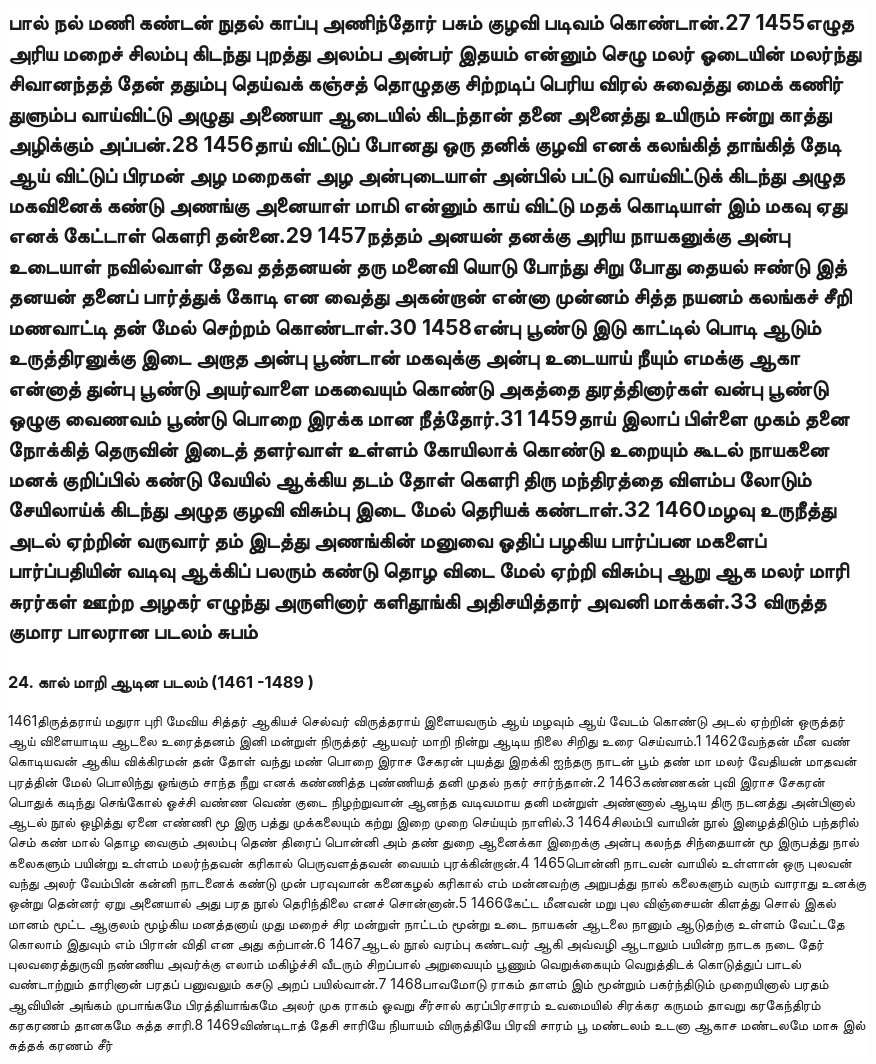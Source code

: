 பால் நல் மணி கண்டன் நுதல் காப்பு அணிந்தோர் பசும் குழவி படிவம் கொண்டான்.27 1455எழுத அரிய மறைச் சிலம்பு கிடந்து புறத்து அலம்ப அன்பர் இதயம் என்னும்
செழு மலர் ஓடையின் மலர்ந்து சிவானந்தத் தேன் ததும்பு தெய்வக் கஞ்சத்
தொழுதகு சிற்றடிப் பெரிய விரல் சுவைத்து மைக் கணிர் துளும்ப வாய்விட்டு
அழுது அணையா ஆடையில் கிடந்தான் தனை
அனைத்து உயிரும் ஈன்று காத்து அழிக்கும் அப்பன்.28 1456தாய் விட்டுப் போனது ஒரு தனிக் குழவி எனக் கலங்கித் தாங்கித் தேடி
ஆய் விட்டுப் பிரமன் அழ மறைகள் அழ அன்புடையாள் அன்பில் பட்டு
வாய்விட்டுக் கிடந்து அழுத மகவினைக் கண்டு அணங்கு அனையாள் மாமி என்னும்
காய் விட்டு மதக் கொடியாள் இம் மகவு ஏது எனக் கேட்டாள் கௌரி தன்னை.29 1457நத்தம் அனயன் தனக்கு அரிய நாயகனுக்கு அன்பு உடையாள் நவில்வாள் தேவ
தத்தனயன் தரு மனைவி யொடு போந்து சிறு போது தையல் ஈண்டு
இத் தனயன் தனைப் பார்த்துக் கோடி என வைத்து அகன்றான் என்னா முன்னம்
சித்த நயனம் கலங்கச் சீறி மணவாட்டி தன் மேல் செற்றம் கொண்டாள்.30 1458என்பு பூண்டு இடு காட்டில் பொடி ஆடும் உருத்திரனுக்கு இடை அறாத
அன்பு பூண்டான் மகவுக்கு அன்பு உடையாய் நீயும் எமக்கு ஆகா என்னாத்
துன்பு பூண்டு அயர்வாளை மகவையும் கொண்டு அகத்தை துரத்தினார்கள்
வன்பு பூண்டு ஒழுகு வைணவம் பூண்டு பொறை இரக்க மான நீத்தோர்.31 1459தாய் இலாப் பிள்ளை முகம் தனை நோக்கித் தெருவின் இடைத் தளர்வாள் உள்ளம்
கோயிலாக் கொண்டு உறையும் கூடல் நாயகனை மனக் குறிப்பில் கண்டு
வேயில் ஆக்கிய தடம் தோள் கௌரி திரு மந்திரத்தை விளம்ப லோடும்
சேயிலாய்க் கிடந்து அழுத குழவி விசும்பு இடை மேல் தெரியக் கண்டாள்.32 1460மழவு உருநீத்து அடல் ஏற்றின் வருவார் தம் இடத்து அணங்கின் மனுவை ஓதிப்
பழகிய பார்ப்பன மகளைப் பார்ப்பதியின் வடிவு ஆக்கிப் பலரும் கண்டு
தொழ விடை மேல் ஏற்றி விசும்பு ஆறு ஆக மலர் மாரி சுரர்கள் ஊற்ற
அழகர் எழுந்து அருளினார் களிதூங்கி அதிசயித்தார் அவனி மாக்கள்.33 விருத்த குமார பாலரான படலம் சுபம்
-----------------

### 24. கால் மாறி ஆடின படலம் (1461 -1489 )

1461திருத்தராய் மதுரா புரி மேவிய சித்தர் ஆகியச் செல்வர்
விருத்தராய் இளையவரும் ஆய் மழவும் ஆய் வேடம் கொண்டு அடல் ஏற்றின்
ஒருத்தர் ஆய் விளையாடிய ஆடலை உரைத்தனம் இனி மன்றுள்
நிருத்தர் ஆயவர் மாறி நின்று ஆடிய நிலை சிறிது உரை செய்வாம்.1 1462வேந்தன் மீன வண் கொடியவன் ஆகிய விக்கிரமன் தன் தோள்
வந்து மண் பொறை இராச சேகரன் புயத்து இறக்கி ஐந்தரு நாடன்
பூம் தண் மா மலர் வேதியன் மாதவன் புரத்தின் மேல் பொலிந்து ஓங்கும்
சாந்த நீறு எனக் கண்ணித்த புண்ணியத் தனி முதல் நகர் சார்ந்தான்.2 1463கண்ணகன் புவி இராச சேகரன் பொதுக் கடிந்து செங்கோல் ஓச்சி
வண்ண வெண் குடை நிழற்றுவான் ஆனந்த வடிவமாய தனி மன்றுள்
அண்ணால் ஆடிய திரு நடனத்து அன்பினால் ஆடல் நூல் ஒழித்து ஏனை
எண்ணி மூ இரு பத்து முக்கலையும் கற்று இறை முறை செய்யும் நாளில்.3 1464சிலம்பி வாயின் நூல் இழைத்திடும் பந்தரில் செம் கண் மால் தொழ வைகும்
அலம்பு தெண் திரைப் பொன்னி அம் தண் துறை ஆனைக்கா இறைக்கு அன்பு
கலந்த சிந்தையான் மூ இருபத்து நால் கலைகளும் பயின்று உள்ளம்
மலர்ந்தவன் கரிகால் பெருவளத்தவன் வையம் புரக்கின்றான்.4 1465பொன்னி நாடவன் வாயில் உள்ளான் ஒரு புலவன் வந்து அலர் வேம்பின்
கன்னி நாடனைக் கண்டு முன் பரவுவான் கனைகழல் கரிகால் எம்
மன்னவற்கு அறுபத்து நால் கலைகளும் வரும் வாராது உனக்கு ஒன்று
தென்னர் ஏறு அனையால் அது பரத நூல் தெரிந்திலை எனச் சொன்னான்.5 1466கேட்ட மீனவன் மறு புல விஞ்சையன் கிளத்து சொல் இகல் மானம்
மூட்ட ஆகுலம் மூழ்கிய மனத்தனாய் முது மறைச் சிர மன்றுள்
நாட்டம் மூன்று உடை நாயகன் ஆடலை நானும் ஆடுதற்கு உள்ளம்
வேட்டதே கொலாம் இதுவும் எம் பிரான் விதி என அது கற்பான்.6 1467ஆடல் நூல் வரம்பு கண்டவர் ஆகி அவ்வழி ஆடாலும் பயின்ற
நாடக நடை தேர் புலவரைத்துருவி நண்ணிய அவர்க்கு எலாம் மகிழ்ச்சி
வீடரும் சிறப்பால் அறுவையும் பூணும் வெறுக்கையும் வெறுத்திடக் கொடுத்துப்
பாடல் வண்டாற்றும் தாரினான் பரதப் பனுவலும் கசடு அறப் பயில்வான்.7 1468பாவமோடு ராகம் தாளம் இம் மூன்றும் பகர்ந்திடும் முறையினால் பரதம்
ஆவியின் அங்கம் முபாங்கமே பிரத்தியாங்கமே அலர் முக ராகம்
ஓவறு சீர்சால் கரப்பிரசாரம் உவமையில் சிரக்கர கருமம்
தாவறு கரகேந்திரம் கரகரணம் தானகமே சுத்த சாரி.8 1469விண்டிடாத் தேசி சாரியே நியாயம் விருத்தியே பிரவி சாரம் பூ
மண்டலம் உடனா ஆகாச மண்டலமே மாசு இல் சுத்தக் கரணம் சீர்